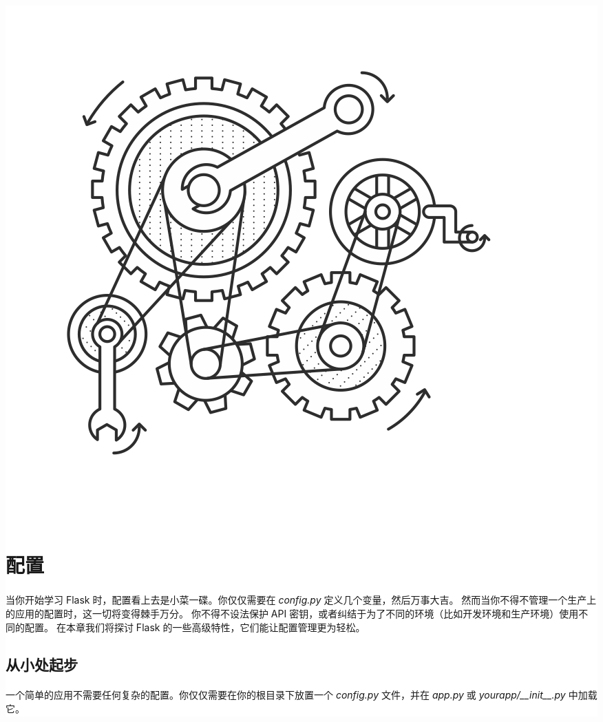 ![配置](images/configuration.png)

# 配置

当你开始学习 Flask 时，配置看上去是小菜一碟。你仅仅需要在 *config.py* 定义几个变量，然后万事大吉。
然而当你不得不管理一个生产上的应用的配置时，这一切将变得棘手万分。
你不得不设法保护 API 密钥，或者纠结于为了不同的环境（比如开发环境和生产环境）使用不同的配置。
在本章我们将探讨 Flask 的一些高级特性，它们能让配置管理更为轻松。

## 从小处起步

一个简单的应用不需要任何复杂的配置。你仅仅需要在你的根目录下放置一个 *config.py* 文件，并在 *app.py* 或 *yourapp/\_\_init\_\_.py* 中加载它。
